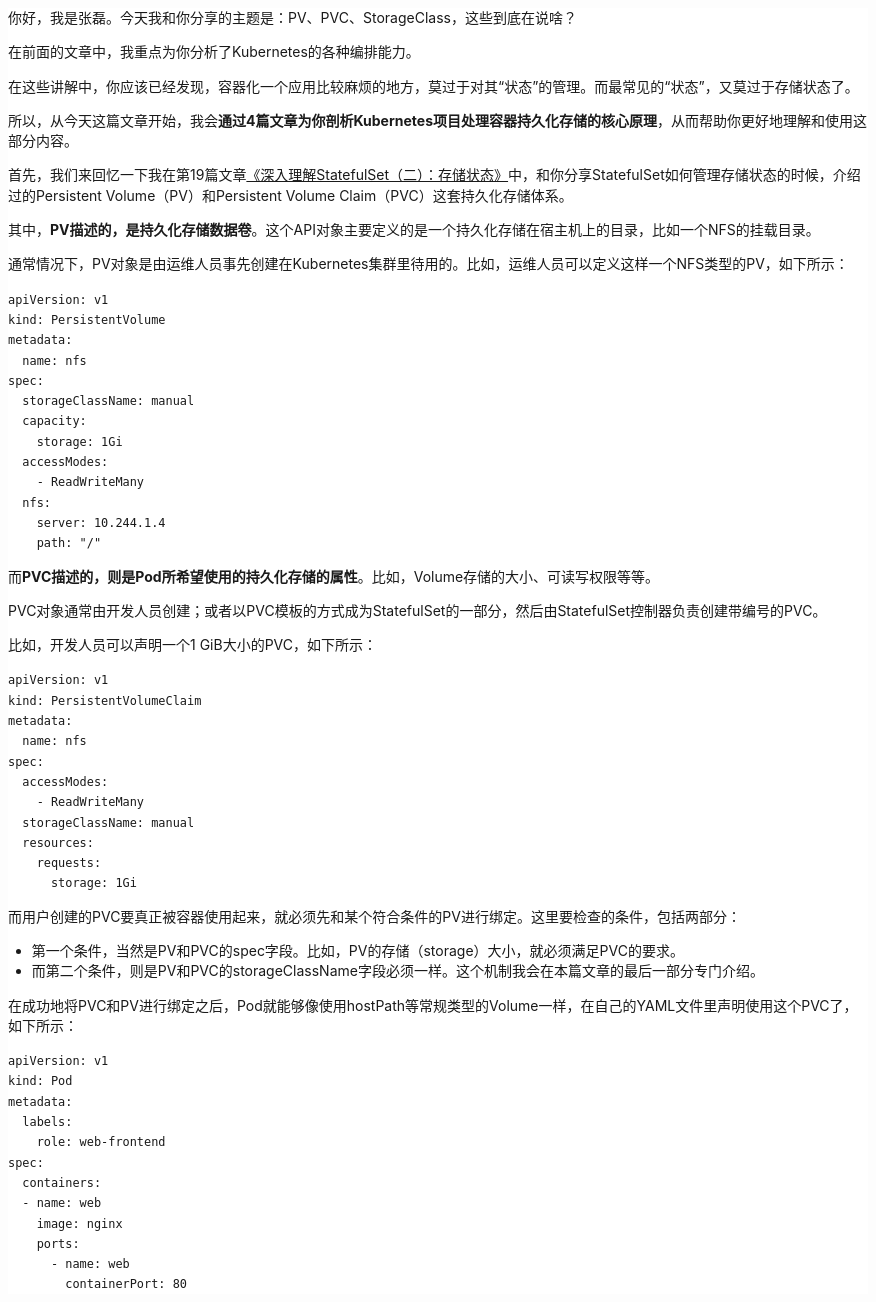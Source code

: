 你好，我是张磊。今天我和你分享的主题是：PV、PVC、StorageClass，这些到底在说啥？

在前面的文章中，我重点为你分析了Kubernetes的各种编排能力。

在这些讲解中，你应该已经发现，容器化一个应用比较麻烦的地方，莫过于对其“状态”的管理。而最常见的“状态”，又莫过于存储状态了。

所以，从今天这篇文章开始，我会**通过4篇文章为你剖析Kubernetes项目处理容器持久化存储的核心原理**，从而帮助你更好地理解和使用这部分内容。

首先，我们来回忆一下我在第19篇文章[《深入理解StatefulSet（二）：存储状态》](https://time.geekbang.org/column/article/41154)中，和你分享StatefulSet如何管理存储状态的时候，介绍过的Persistent Volume（PV）和Persistent Volume Claim（PVC）这套持久化存储体系。

其中，**PV描述的，是持久化存储数据卷**。这个API对象主要定义的是一个持久化存储在宿主机上的目录，比如一个NFS的挂载目录。

通常情况下，PV对象是由运维人员事先创建在Kubernetes集群里待用的。比如，运维人员可以定义这样一个NFS类型的PV，如下所示：

```
apiVersion: v1
kind: PersistentVolume
metadata:
  name: nfs
spec:
  storageClassName: manual
  capacity:
    storage: 1Gi
  accessModes:
    - ReadWriteMany
  nfs:
    server: 10.244.1.4
    path: "/"
```

而**PVC描述的，则是Pod所希望使用的持久化存储的属性**。比如，Volume存储的大小、可读写权限等等。

PVC对象通常由开发人员创建；或者以PVC模板的方式成为StatefulSet的一部分，然后由StatefulSet控制器负责创建带编号的PVC。

比如，开发人员可以声明一个1 GiB大小的PVC，如下所示：

```
apiVersion: v1
kind: PersistentVolumeClaim
metadata:
  name: nfs
spec:
  accessModes:
    - ReadWriteMany
  storageClassName: manual
  resources:
    requests:
      storage: 1Gi
```

而用户创建的PVC要真正被容器使用起来，就必须先和某个符合条件的PV进行绑定。这里要检查的条件，包括两部分：

- 第一个条件，当然是PV和PVC的spec字段。比如，PV的存储（storage）大小，就必须满足PVC的要求。
- 而第二个条件，则是PV和PVC的storageClassName字段必须一样。这个机制我会在本篇文章的最后一部分专门介绍。

在成功地将PVC和PV进行绑定之后，Pod就能够像使用hostPath等常规类型的Volume一样，在自己的YAML文件里声明使用这个PVC了，如下所示：

```
apiVersion: v1
kind: Pod
metadata:
  labels:
    role: web-frontend
spec:
  containers:
  - name: web
    image: nginx
    ports:
      - name: web
        containerPort: 80
```